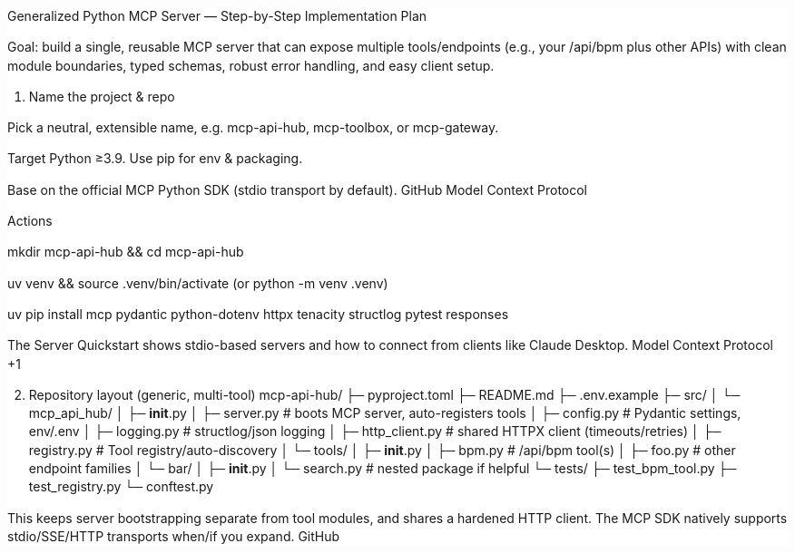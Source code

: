 Generalized Python MCP Server — Step-by-Step Implementation Plan

Goal: build a single, reusable MCP server that can expose multiple tools/endpoints (e.g., your /api/bpm plus other APIs) with clean module boundaries, typed schemas, robust error handling, and easy client setup.

1) Name the project & repo

Pick a neutral, extensible name, e.g. mcp-api-hub, mcp-toolbox, or mcp-gateway.

Target Python ≥3.9. Use pip for env & packaging.

Base on the official MCP Python SDK (stdio transport by default). 
GitHub
Model Context Protocol

Actions

mkdir mcp-api-hub && cd mcp-api-hub

uv venv && source .venv/bin/activate (or python -m venv .venv)

uv pip install mcp pydantic python-dotenv httpx tenacity structlog pytest responses

The Server Quickstart shows stdio-based servers and how to connect from clients like Claude Desktop. 
Model Context Protocol
+1

2) Repository layout (generic, multi-tool)
mcp-api-hub/
├─ pyproject.toml
├─ README.md
├─ .env.example
├─ src/
│  └─ mcp_api_hub/
│     ├─ __init__.py
│     ├─ server.py               # boots MCP server, auto-registers tools
│     ├─ config.py               # Pydantic settings, env/.env
│     ├─ logging.py              # structlog/json logging
│     ├─ http_client.py          # shared HTTPX client (timeouts/retries)
│     ├─ registry.py             # Tool registry/auto-discovery
│     └─ tools/
│        ├─ __init__.py
│        ├─ bpm.py               # /api/bpm tool(s)
│        ├─ foo.py               # other endpoint families
│        └─ bar/
│           ├─ __init__.py
│           └─ search.py         # nested package if helpful
└─ tests/
   ├─ test_bpm_tool.py
   ├─ test_registry.py
   └─ conftest.py


This keeps server bootstrapping separate from tool modules, and shares a hardened HTTP client. The MCP SDK natively supports stdio/SSE/HTTP transports when/if you expand. 
GitHub
